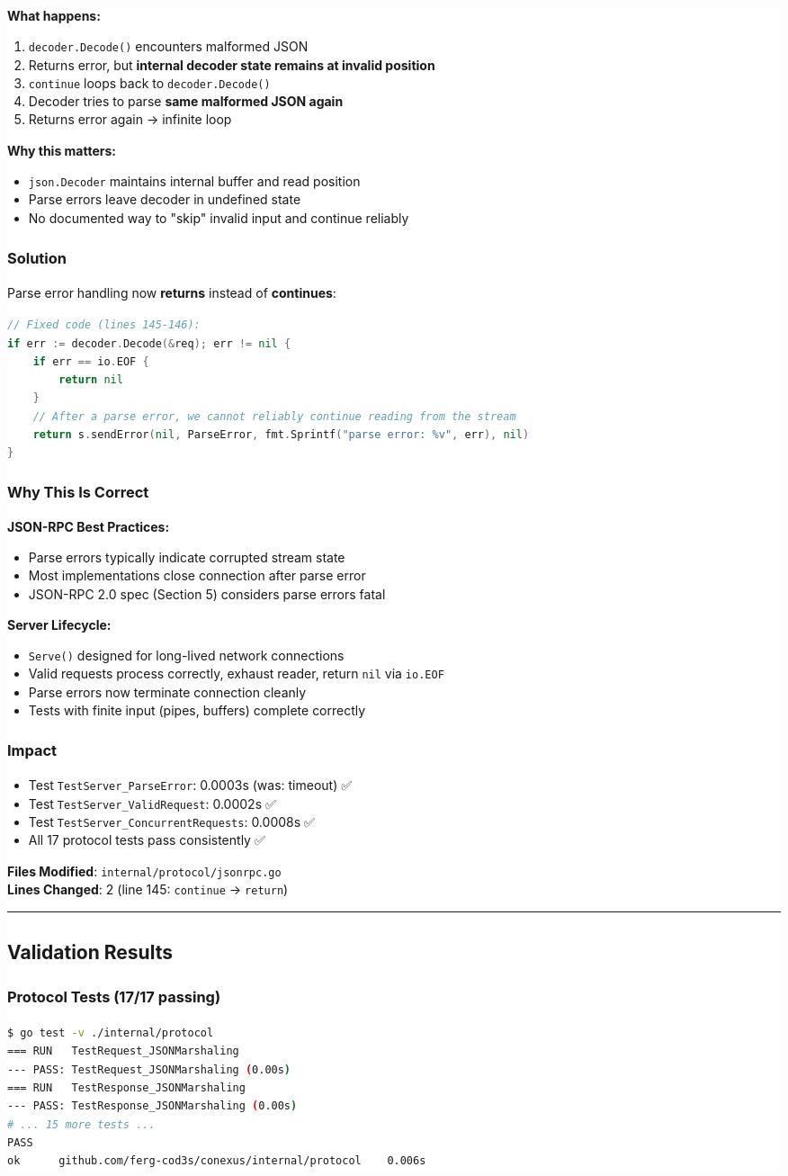 **What happens:**
1. `decoder.Decode()` encounters malformed JSON
2. Returns error, but **internal decoder state remains at invalid position**
3. `continue` loops back to `decoder.Decode()`
4. Decoder tries to parse **same malformed JSON again**
5. Returns error again → infinite loop

**Why this matters:**
- `json.Decoder` maintains internal buffer and read position
- Parse errors leave decoder in undefined state
- No documented way to "skip" invalid input and continue reliably

### Solution
Parse error handling now **returns** instead of **continues**:

```go
// Fixed code (lines 145-146):
if err := decoder.Decode(&req); err != nil {
    if err == io.EOF {
        return nil
    }
    // After a parse error, we cannot reliably continue reading from the stream
    return s.sendError(nil, ParseError, fmt.Sprintf("parse error: %v", err), nil)
}
```

### Why This Is Correct

**JSON-RPC Best Practices:**
- Parse errors typically indicate corrupted stream state
- Most implementations close connection after parse error
- JSON-RPC 2.0 spec (Section 5) considers parse errors fatal

**Server Lifecycle:**
- `Serve()` designed for long-lived network connections
- Valid requests process correctly, exhaust reader, return `nil` via `io.EOF`
- Parse errors now terminate connection cleanly
- Tests with finite input (pipes, buffers) complete correctly

### Impact
- Test `TestServer_ParseError`: 0.0003s (was: timeout) ✅
- Test `TestServer_ValidRequest`: 0.0002s ✅
- Test `TestServer_ConcurrentRequests`: 0.0008s ✅
- All 17 protocol tests pass consistently ✅

**Files Modified**: `internal/protocol/jsonrpc.go`  
**Lines Changed**: 2 (line 145: `continue` → `return`)

---

## Validation Results

### Protocol Tests (17/17 passing)
```bash
$ go test -v ./internal/protocol
=== RUN   TestRequest_JSONMarshaling
--- PASS: TestRequest_JSONMarshaling (0.00s)
=== RUN   TestResponse_JSONMarshaling
--- PASS: TestResponse_JSONMarshaling (0.00s)
# ... 15 more tests ...
PASS
ok      github.com/ferg-cod3s/conexus/internal/protocol    0.006s
```
